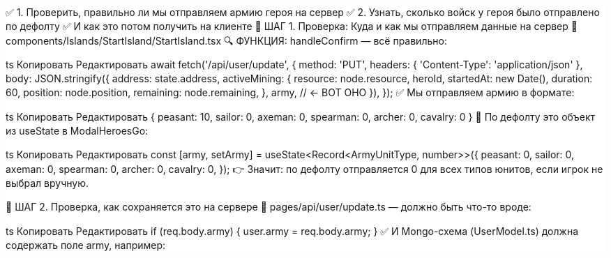 ✅ 1. Проверить, правильно ли мы отправляем армию героя на сервер
✅ 2. Узнать, сколько войск у героя было отправлено по дефолту
✅ И как это потом получить на клиенте
📌 ШАГ 1. Проверка: Куда и как мы отправляем данные на сервер
📄 components/Islands/StartIsland/StartIsland.tsx
🔍 ФУНКЦИЯ: handleConfirm — всё правильно:

ts
Копировать
Редактировать
await fetch('/api/user/update', {
  method: 'PUT',
  headers: { 'Content-Type': 'application/json' },
  body: JSON.stringify({
    address: state.address,
    activeMining: {
      resource: node.resource,
      heroId,
      startedAt: new Date(),
      duration: 60,
      position: node.position,
      remaining: node.remaining,
    },
    army, // ← ВОТ ОНО
  }),
});
✅ Мы отправляем армию в формате:

ts
Копировать
Редактировать
{
  peasant: 10,
  sailor: 0,
  axeman: 0,
  spearman: 0,
  archer: 0,
  cavalry: 0
}
📍 По дефолту это объект из useState в ModalHeroesGo:

ts
Копировать
Редактировать
const [army, setArmy] = useState<Record<ArmyUnitType, number>>({
  peasant: 0, sailor: 0, axeman: 0, spearman: 0, archer: 0, cavalry: 0,
});
👉 Значит: по дефолту отправляется 0 для всех типов юнитов, если игрок не выбрал вручную.

📌 ШАГ 2. Проверка, как сохраняется это на сервере
📄 pages/api/user/update.ts — должно быть что-то вроде:

ts
Копировать
Редактировать
if (req.body.army) {
  user.army = req.body.army;
}
✅ И Mongo-схема (UserModel.ts) должна содержать поле army, например:
